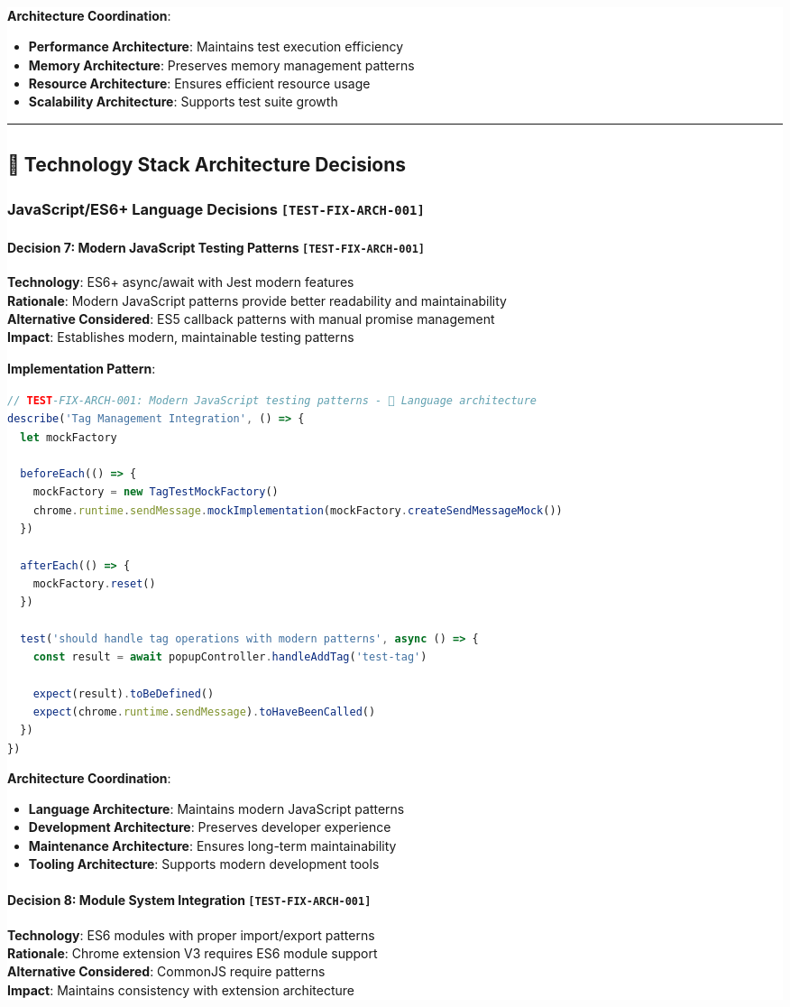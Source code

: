 **Architecture Coordination**:
- **Performance Architecture**: Maintains test execution efficiency
- **Memory Architecture**: Preserves memory management patterns
- **Resource Architecture**: Ensures efficient resource usage
- **Scalability Architecture**: Supports test suite growth

---

## 🔧 Technology Stack Architecture Decisions

### **JavaScript/ES6+ Language Decisions** `[TEST-FIX-ARCH-001]`

#### **Decision 7: Modern JavaScript Testing Patterns** `[TEST-FIX-ARCH-001]`
**Technology**: ES6+ async/await with Jest modern features  
**Rationale**: Modern JavaScript patterns provide better readability and maintainability  
**Alternative Considered**: ES5 callback patterns with manual promise management  
**Impact**: Establishes modern, maintainable testing patterns  

**Implementation Pattern**:
```javascript
// TEST-FIX-ARCH-001: Modern JavaScript testing patterns - 🔧 Language architecture
describe('Tag Management Integration', () => {
  let mockFactory
  
  beforeEach(() => {
    mockFactory = new TagTestMockFactory()
    chrome.runtime.sendMessage.mockImplementation(mockFactory.createSendMessageMock())
  })
  
  afterEach(() => {
    mockFactory.reset()
  })
  
  test('should handle tag operations with modern patterns', async () => {
    const result = await popupController.handleAddTag('test-tag')
    
    expect(result).toBeDefined()
    expect(chrome.runtime.sendMessage).toHaveBeenCalled()
  })
})
```

**Architecture Coordination**:
- **Language Architecture**: Maintains modern JavaScript patterns
- **Development Architecture**: Preserves developer experience
- **Maintenance Architecture**: Ensures long-term maintainability
- **Tooling Architecture**: Supports modern development tools

#### **Decision 8: Module System Integration** `[TEST-FIX-ARCH-001]`
**Technology**: ES6 modules with proper import/export patterns  
**Rationale**: Chrome extension V3 requires ES6 module support  
**Alternative Considered**: CommonJS require patterns  
**Impact**: Maintains consistency with extension architecture  
